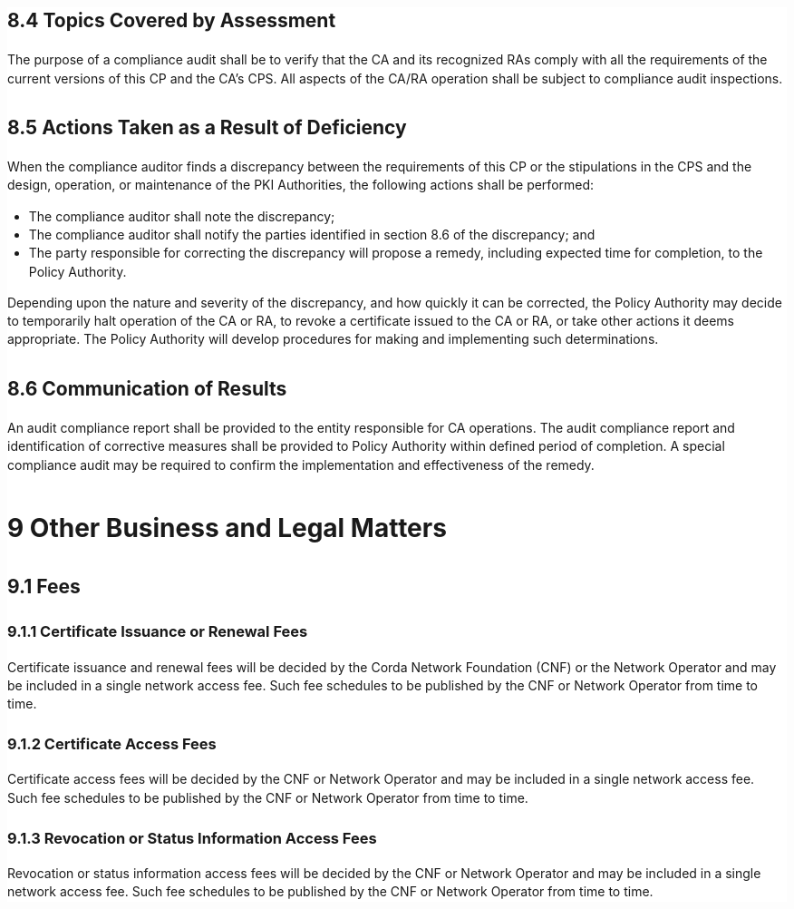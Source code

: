 ## 8.4 Topics Covered by Assessment

The purpose of a compliance audit shall be to verify that the CA and its recognized RAs comply with all the requirements of the current versions of this CP and the CA’s CPS. All aspects of the CA/RA operation shall be subject to compliance audit inspections.

## 8.5 Actions Taken as a Result of Deficiency

When the compliance auditor finds a discrepancy between the requirements of this CP or the stipulations in the CPS and the design, operation, or maintenance of the PKI Authorities, the following actions shall be performed:

* The compliance auditor shall note the discrepancy;
* The compliance auditor shall notify the parties identified in section 8.6 of the discrepancy; and
* The party responsible for correcting the discrepancy will propose a remedy, including expected time for completion, to the Policy Authority.

Depending upon the nature and severity of the discrepancy, and how quickly it can be corrected, the Policy Authority may decide to temporarily halt operation of the CA or RA, to revoke a certificate issued to the CA or RA, or take other actions it deems appropriate. The Policy Authority will develop procedures for making and implementing such determinations.

## 8.6 Communication of Results

An audit compliance report shall be provided to the entity responsible for CA operations. The audit compliance report and identification of corrective measures shall be provided to Policy Authority within defined period of completion. A special compliance audit may be required to confirm the implementation and effectiveness of the remedy.

# 9 Other Business and Legal Matters

## 9.1 Fees

### 9.1.1 Certificate Issuance or Renewal Fees

Certificate issuance and renewal fees will be decided by the Corda Network Foundation (CNF) or the Network Operator and may be included in a single network access fee. Such fee schedules to be published by the CNF or Network Operator from time to time.

### 9.1.2 Certificate Access Fees

Certificate access fees will be decided by the CNF or Network Operator and may be included in a single network access fee. Such fee schedules to be published by the CNF or Network Operator from time to time.

### 9.1.3 Revocation or Status Information Access Fees

Revocation or status information access fees will be decided by the CNF or Network Operator and may be included in a single network access fee. Such fee schedules to be published by the CNF or Network Operator from time to time.
